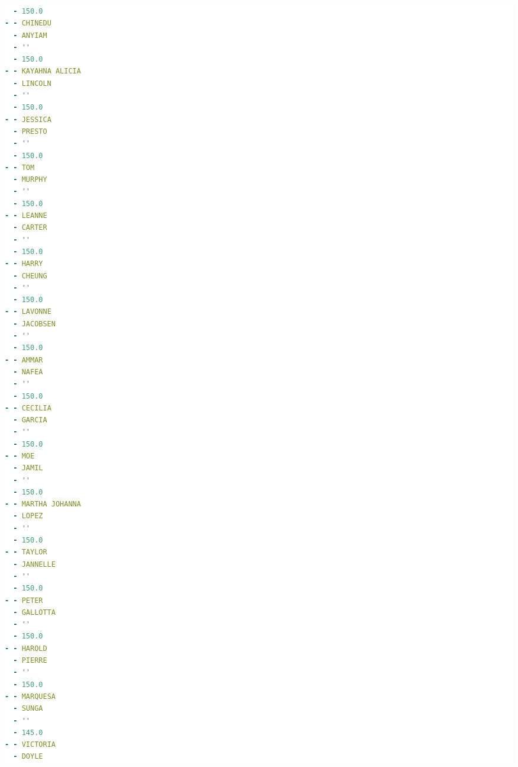 ```yaml
  - 150.0
- - CHINEDU
  - ANYIAM
  - ''
  - 150.0
- - KAYAHNA ALICIA
  - LINCOLN
  - ''
  - 150.0
- - JESSICA
  - PRESTO
  - ''
  - 150.0
- - TOM
  - MURPHY
  - ''
  - 150.0
- - LEANNE
  - CARTER
  - ''
  - 150.0
- - HARRY
  - CHEUNG
  - ''
  - 150.0
- - LAVONNE
  - JACOBSEN
  - ''
  - 150.0
- - AMMAR
  - NAFEA
  - ''
  - 150.0
- - CECILIA
  - GARCIA
  - ''
  - 150.0
- - MOE
  - JAMIL
  - ''
  - 150.0
- - MARTHA JOHANNA
  - LOPEZ
  - ''
  - 150.0
- - TAYLOR
  - JANNELLE
  - ''
  - 150.0
- - PETER
  - GALLOTTA
  - ''
  - 150.0
- - HAROLD
  - PIERRE
  - ''
  - 150.0
- - MARQUESA
  - SUNGA
  - ''
  - 145.0
- - VICTORIA
  - DOYLE
```